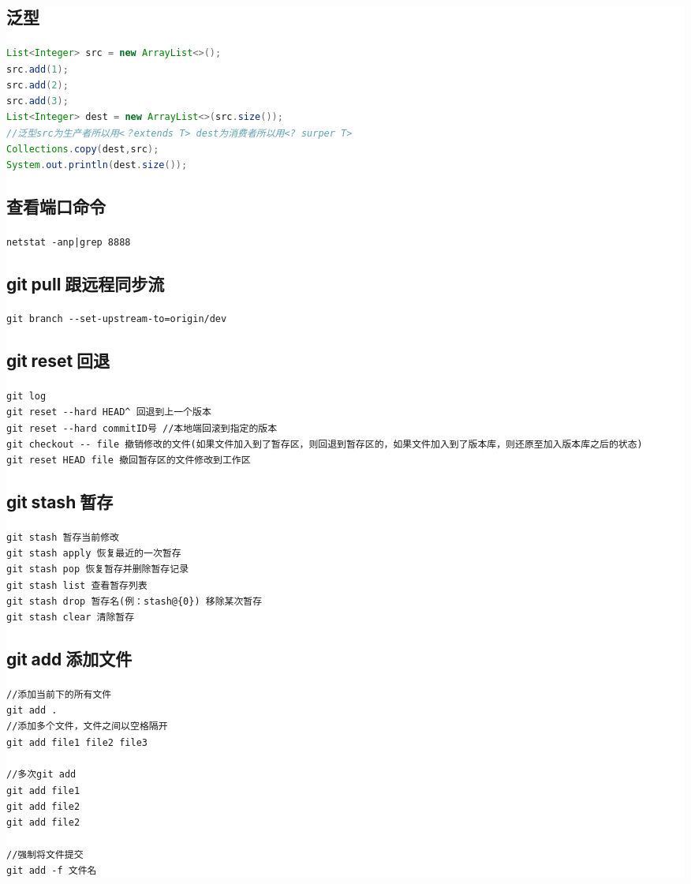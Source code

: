 ## 泛型

```java
List<Integer> src = new ArrayList<>();
src.add(1);
src.add(2);
src.add(3);
List<Integer> dest = new ArrayList<>(src.size());
//泛型src为生产者所以用<？extends T> dest为消费者所以用<? surper T>
Collections.copy(dest,src);
System.out.println(dest.size());
```

## 查看端口命令

```shell
netstat -anp|grep 8888
```

## git pull 跟远程同步流

```shell
git branch --set-upstream-to=origin/dev
```

## git reset 回退

```shell
git log
git reset --hard HEAD^ 回退到上一个版本
git reset --hard commitID号 //本地端回滚到指定的版本
git checkout -- file 撤销修改的文件(如果文件加入到了暂存区，则回退到暂存区的，如果文件加入到了版本库，则还原至加入版本库之后的状态)
git reset HEAD file 撤回暂存区的文件修改到工作区
```

##  git stash  暂存

```shell
git stash 暂存当前修改
git stash apply 恢复最近的一次暂存
git stash pop 恢复暂存并删除暂存记录
git stash list 查看暂存列表
git stash drop 暂存名(例：stash@{0}) 移除某次暂存
git stash clear 清除暂存
```

## git add 添加文件

```shell
//添加当前下的所有文件
git add .
//添加多个文件，文件之间以空格隔开
git add file1 file2 file3

//多次git add
git add file1
git add file2
git add file2

//强制将文件提交
git add -f 文件名
```
